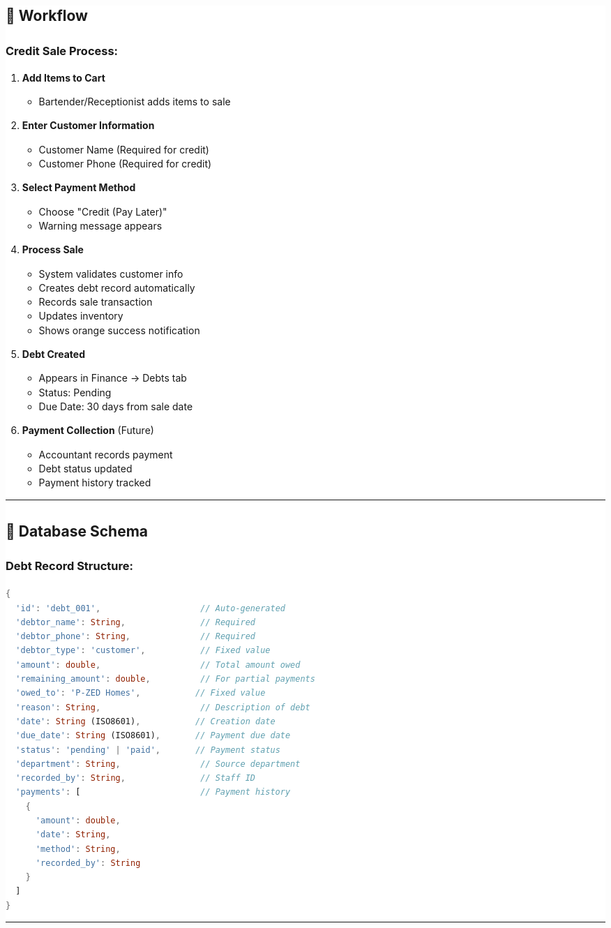 ## 🔄 Workflow

### **Credit Sale Process**:

1. **Add Items to Cart**
   - Bartender/Receptionist adds items to sale

2. **Enter Customer Information**
   - Customer Name (Required for credit)
   - Customer Phone (Required for credit)

3. **Select Payment Method**
   - Choose "Credit (Pay Later)"
   - Warning message appears

4. **Process Sale**
   - System validates customer info
   - Creates debt record automatically
   - Records sale transaction
   - Updates inventory
   - Shows orange success notification

5. **Debt Created**
   - Appears in Finance → Debts tab
   - Status: Pending
   - Due Date: 30 days from sale date

6. **Payment Collection** (Future)
   - Accountant records payment
   - Debt status updated
   - Payment history tracked

---

## 📝 Database Schema

### **Debt Record Structure**:
```dart
{
  'id': 'debt_001',                    // Auto-generated
  'debtor_name': String,               // Required
  'debtor_phone': String,              // Required
  'debtor_type': 'customer',           // Fixed value
  'amount': double,                    // Total amount owed
  'remaining_amount': double,          // For partial payments
  'owed_to': 'P-ZED Homes',           // Fixed value
  'reason': String,                    // Description of debt
  'date': String (ISO8601),           // Creation date
  'due_date': String (ISO8601),       // Payment due date
  'status': 'pending' | 'paid',       // Payment status
  'department': String,                // Source department
  'recorded_by': String,               // Staff ID
  'payments': [                        // Payment history
    {
      'amount': double,
      'date': String,
      'method': String,
      'recorded_by': String
    }
  ]
}
```

---